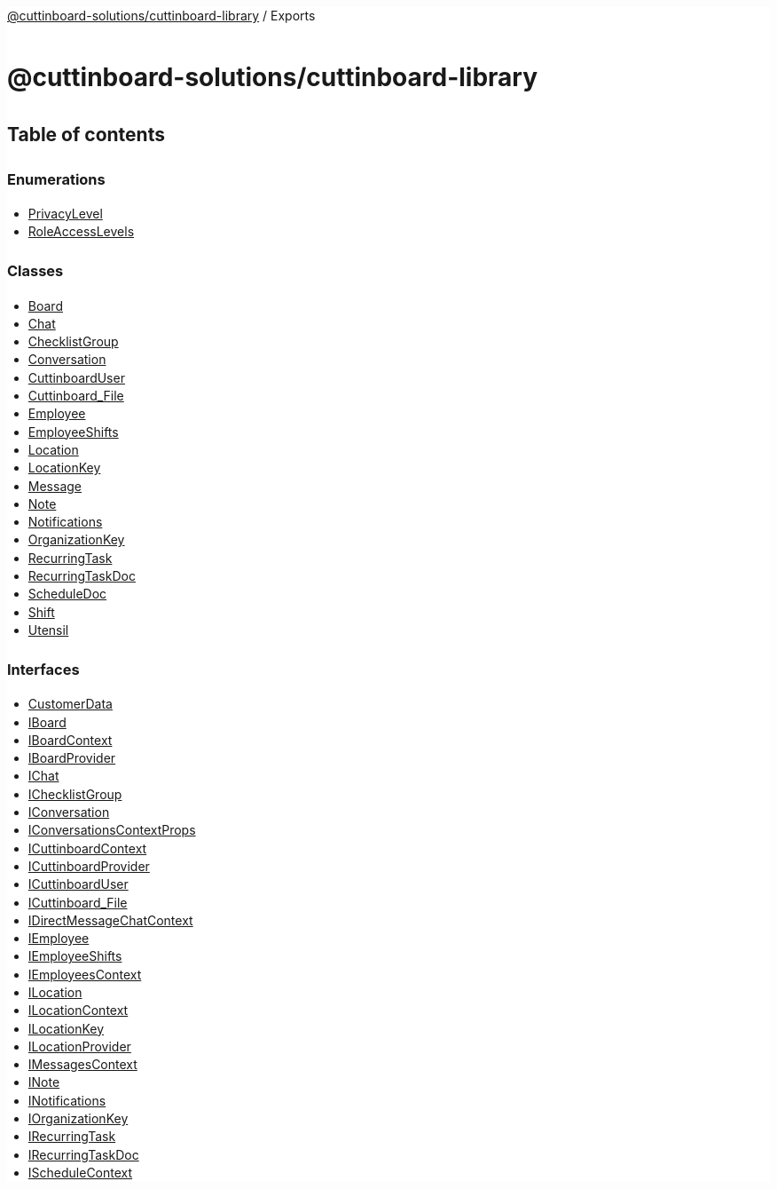 [@cuttinboard-solutions/cuttinboard-library](README.md) / Exports

# @cuttinboard-solutions/cuttinboard-library

## Table of contents

### Enumerations

- [PrivacyLevel](enums/PrivacyLevel.md)
- [RoleAccessLevels](enums/RoleAccessLevels.md)

### Classes

- [Board](classes/Board.md)
- [Chat](classes/Chat.md)
- [ChecklistGroup](classes/ChecklistGroup.md)
- [Conversation](classes/Conversation.md)
- [CuttinboardUser](classes/CuttinboardUser.md)
- [Cuttinboard\_File](classes/Cuttinboard_File.md)
- [Employee](classes/Employee.md)
- [EmployeeShifts](classes/EmployeeShifts.md)
- [Location](classes/Location.md)
- [LocationKey](classes/LocationKey.md)
- [Message](classes/Message.md)
- [Note](classes/Note.md)
- [Notifications](classes/Notifications.md)
- [OrganizationKey](classes/OrganizationKey.md)
- [RecurringTask](classes/RecurringTask.md)
- [RecurringTaskDoc](classes/RecurringTaskDoc.md)
- [ScheduleDoc](classes/ScheduleDoc.md)
- [Shift](classes/Shift.md)
- [Utensil](classes/Utensil.md)

### Interfaces

- [CustomerData](interfaces/CustomerData.md)
- [IBoard](interfaces/IBoard.md)
- [IBoardContext](interfaces/IBoardContext.md)
- [IBoardProvider](interfaces/IBoardProvider.md)
- [IChat](interfaces/IChat.md)
- [IChecklistGroup](interfaces/IChecklistGroup.md)
- [IConversation](interfaces/IConversation.md)
- [IConversationsContextProps](interfaces/IConversationsContextProps.md)
- [ICuttinboardContext](interfaces/ICuttinboardContext.md)
- [ICuttinboardProvider](interfaces/ICuttinboardProvider.md)
- [ICuttinboardUser](interfaces/ICuttinboardUser.md)
- [ICuttinboard\_File](interfaces/ICuttinboard_File.md)
- [IDirectMessageChatContext](interfaces/IDirectMessageChatContext.md)
- [IEmployee](interfaces/IEmployee.md)
- [IEmployeeShifts](interfaces/IEmployeeShifts.md)
- [IEmployeesContext](interfaces/IEmployeesContext.md)
- [ILocation](interfaces/ILocation.md)
- [ILocationContext](interfaces/ILocationContext.md)
- [ILocationKey](interfaces/ILocationKey.md)
- [ILocationProvider](interfaces/ILocationProvider.md)
- [IMessagesContext](interfaces/IMessagesContext.md)
- [INote](interfaces/INote.md)
- [INotifications](interfaces/INotifications.md)
- [IOrganizationKey](interfaces/IOrganizationKey.md)
- [IRecurringTask](interfaces/IRecurringTask.md)
- [IRecurringTaskDoc](interfaces/IRecurringTaskDoc.md)
- [IScheduleContext](interfaces/IScheduleContext.md)